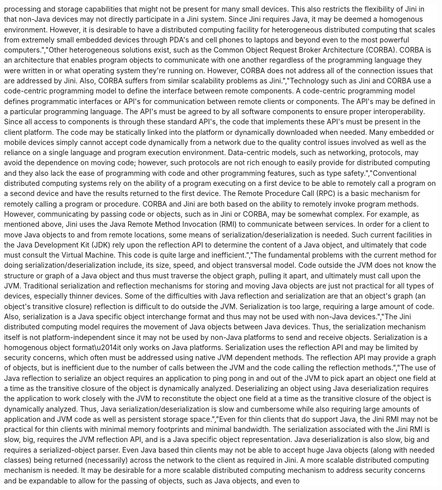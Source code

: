 processing and storage capabilities that might not be present for many small devices. This also restricts the flexibility of Jini in that non-Java devices may not directly participate in a Jini system. Since Jini requires Java, it may be deemed a homogenous environment. However, it is desirable to have a distributed computing facility for heterogeneous distributed computing that scales from extremely small embedded devices through PDA's and cell phones to laptops and beyond even to the most powerful computers.","Other heterogeneous solutions exist, such as the Common Object Request Broker Architecture (CORBA). CORBA is an architecture that enables program objects to communicate with one another regardless of the programming language they were written in or what operating system they're running on. However, CORBA does not address all of the connection issues that are addressed by Jini. Also, CORBA suffers from similar scalability problems as Jini.","Technology such as Jini and CORBA use a code-centric programming model to define the interface between remote components. A code-centric programming model defines programmatic interfaces or API's for communication between remote clients or components. The API's may be defined in a particular programming language. The API's must be agreed to by all software components to ensure proper interoperability. Since all access to components is through these standard API's, the code that implements these API's must be present in the client platform. The code may be statically linked into the platform or dynamically downloaded when needed. Many embedded or mobile devices simply cannot accept code dynamically from a network due to the quality control issues involved as well as the reliance on a single language and program execution environment. Data-centric models, such as networking, protocols, may avoid the dependence on moving code; however, such protocols are not rich enough to easily provide for distributed computing and they also lack the ease of programming with code and other programming features, such as type safety.","Conventional distributed computing systems rely on the ability of a program executing on a first device to be able to remotely call a program on a second device and have the results returned to the first device. The Remote Procedure Call (RPC) is a basic mechanism for remotely calling a program or procedure. CORBA and Jini are both based on the ability to remotely invoke program methods. However, communicating by passing code or objects, such as in Jini or CORBA, may be somewhat complex. For example, as mentioned above, Jini uses the Java Remote Method Invocation (RMI) to communicate between services. In order for a client to move Java objects to and from remote locations, some means of serialization\/deserialization is needed. Such current facilities in the Java Development Kit (JDK) rely upon the reflection API to determine the content of a Java object, and ultimately that code must consult the Virtual Machine. This code is quite large and inefficient.","The fundamental problems with the current method for doing serialization\/deserialization include, its size, speed, and object transversal model. Code outside the JVM does not know the structure or graph of a Java object and thus must traverse the object graph, pulling it apart, and ultimately must call upon the JVM. Traditional serialization and reflection mechanisms for storing and moving Java objects are just not practical for all types of devices, especially thinner devices. Some of the difficulties with Java reflection and serialization are that an object's graph (an object's transitive closure) reflection is difficult to do outside the JVM. Serialization is too large, requiring a large amount of code. Also, serialization is a Java specific object interchange format and thus may not be used with non-Java devices.","The Jini distributed computing model requires the movement of Java objects between Java devices. Thus, the serialization mechanism itself is not platform-independent since it may not be used by non-Java platforms to send and receive objects. Serialization is a homogenous object format\u2014it only works on Java platforms. Serialization uses the reflection API and may be limited by security concerns, which often must be addressed using native JVM dependent methods. The reflection API may provide a graph of objects, but is inefficient due to the number of calls between the JVM and the code calling the reflection methods.","The use of Java reflection to serialize an object requires an application to ping pong in and out of the JVM to pick apart an object one field at a time as the transitive closure of the object is dynamically analyzed. Deserializing an object using Java deserialization requires the application to work closely with the JVM to reconstitute the object one field at a time as the transitive closure of the object is dynamically analyzed. Thus, Java serialization\/deserialization is slow and cumbersome while also requiring large amounts of application and JVM code as well as persistent storage space.","Even for thin clients that do support Java, the Jini RMI may not be practical for thin clients with minimal memory footprints and minimal bandwidth. The serialization associated with the Jini RMI is slow, big, requires the JVM reflection API, and is a Java specific object representation. Java deserialization is also slow, big and requires a serialized-object parser. Even Java based thin clients may not be able to accept huge Java objects (along with needed classes) being returned (necessarily) across the network to the client as required in Jini. A more scalable distributed computing mechanism is needed. It may be desirable for a more scalable distributed computing mechanism to address security concerns and be expandable to allow for the passing of objects, such as Java objects, and even to